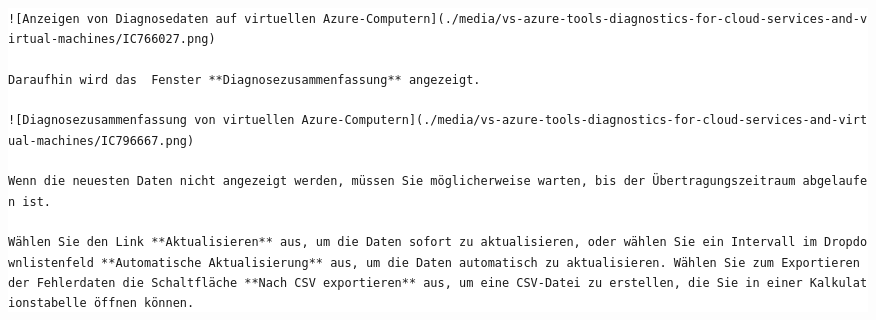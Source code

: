     ![Anzeigen von Diagnosedaten auf virtuellen Azure-Computern](./media/vs-azure-tools-diagnostics-for-cloud-services-and-virtual-machines/IC766027.png)
   
    Daraufhin wird das  Fenster **Diagnosezusammenfassung** angezeigt.
   
    ![Diagnosezusammenfassung von virtuellen Azure-Computern](./media/vs-azure-tools-diagnostics-for-cloud-services-and-virtual-machines/IC796667.png)  
   
    Wenn die neuesten Daten nicht angezeigt werden, müssen Sie möglicherweise warten, bis der Übertragungszeitraum abgelaufen ist.
   
    Wählen Sie den Link **Aktualisieren** aus, um die Daten sofort zu aktualisieren, oder wählen Sie ein Intervall im Dropdownlistenfeld **Automatische Aktualisierung** aus, um die Daten automatisch zu aktualisieren. Wählen Sie zum Exportieren der Fehlerdaten die Schaltfläche **Nach CSV exportieren** aus, um eine CSV-Datei zu erstellen, die Sie in einer Kalkulationstabelle öffnen können.
